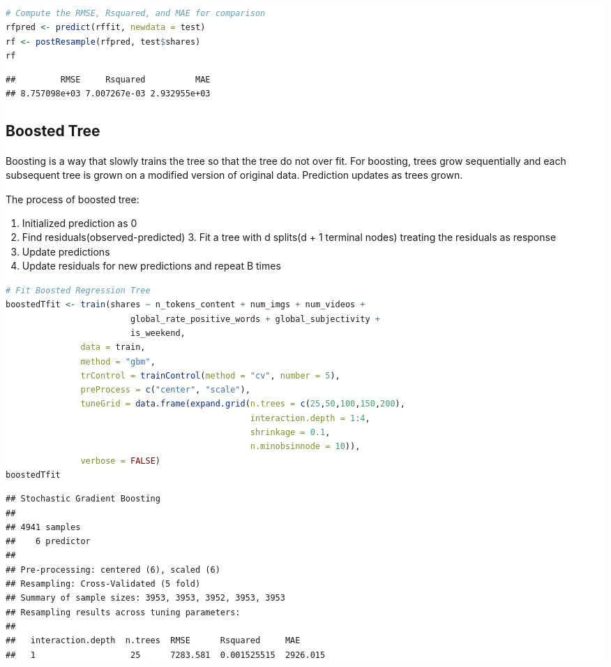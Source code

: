 ``` r
# Compute the RMSE, Rsquared, and MAE for comparison
rfpred <- predict(rffit, newdata = test) 
rf <- postResample(rfpred, test$shares)
rf
```

    ##         RMSE     Rsquared          MAE 
    ## 8.757098e+03 7.007267e-03 2.932955e+03

## Boosted Tree

Boosting is a way that slowly trains the tree so that the tree do not
over fit. For boosting, trees grow sequentially and each subsequent tree
is grown on a modified version of original data. Prediction updates as
trees grown.

The process of boosted tree:  
1. Initialized prediction as 0  
2. Find residuals(observed-predicted) 3. Fit a tree with d splits(d + 1
terminal nodes) treating the residuals as response  
4. Update predictions  
5. Update residuals for new predictions and repeat B times

``` r
# Fit Boosted Regression Tree
boostedTfit <- train(shares ~ n_tokens_content + num_imgs + num_videos + 
                         global_rate_positive_words + global_subjectivity + 
                         is_weekend, 
               data = train, 
               method = "gbm", 
               trControl = trainControl(method = "cv", number = 5), 
               preProcess = c("center", "scale"),
               tuneGrid = data.frame(expand.grid(n.trees = c(25,50,100,150,200), 
                                                 interaction.depth = 1:4,
                                                 shrinkage = 0.1,
                                                 n.minobsinnode = 10)),
               verbose = FALSE)
boostedTfit
```

    ## Stochastic Gradient Boosting 
    ## 
    ## 4941 samples
    ##    6 predictor
    ## 
    ## Pre-processing: centered (6), scaled (6) 
    ## Resampling: Cross-Validated (5 fold) 
    ## Summary of sample sizes: 3953, 3953, 3952, 3953, 3953 
    ## Resampling results across tuning parameters:
    ## 
    ##   interaction.depth  n.trees  RMSE      Rsquared     MAE     
    ##   1                   25      7283.581  0.001525515  2926.015